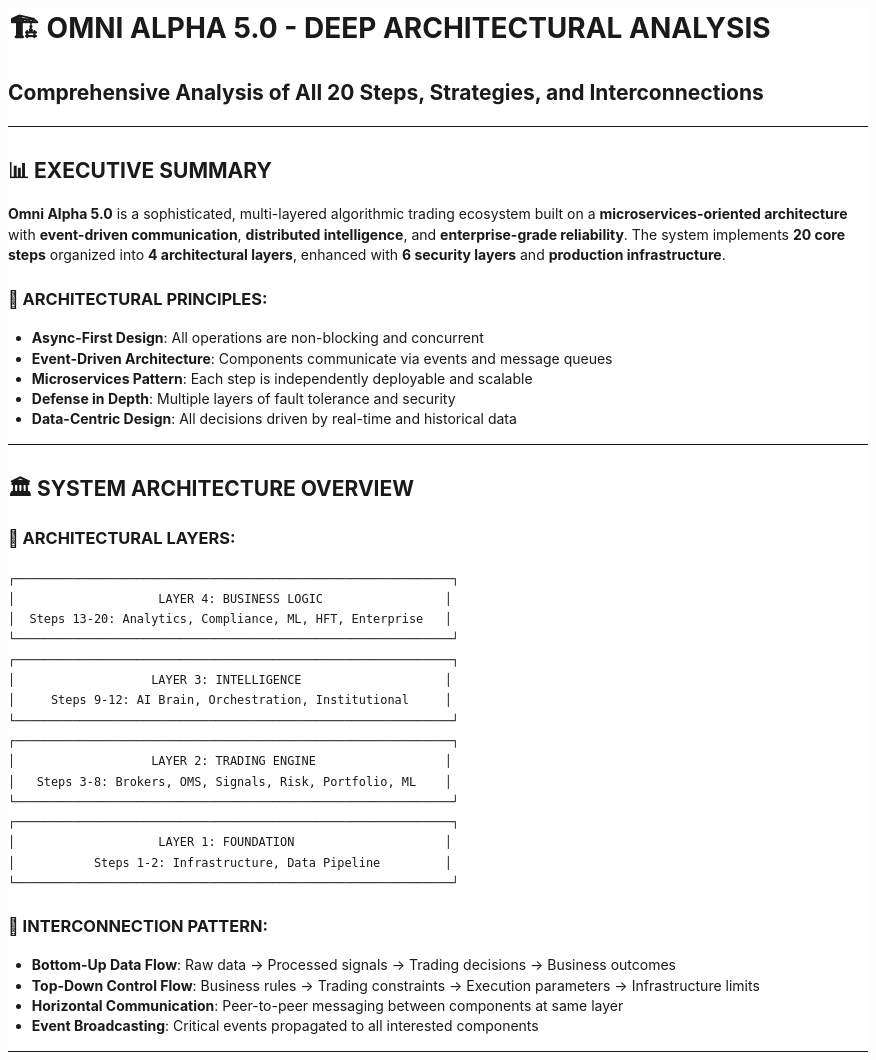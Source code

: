 # 🏗️ OMNI ALPHA 5.0 - DEEP ARCHITECTURAL ANALYSIS
## **Comprehensive Analysis of All 20 Steps, Strategies, and Interconnections**

---

## 📊 **EXECUTIVE SUMMARY**

**Omni Alpha 5.0** is a sophisticated, multi-layered algorithmic trading ecosystem built on a **microservices-oriented architecture** with **event-driven communication**, **distributed intelligence**, and **enterprise-grade reliability**. The system implements **20 core steps** organized into **4 architectural layers**, enhanced with **6 security layers** and **production infrastructure**.

### **🎯 ARCHITECTURAL PRINCIPLES:**
- **Async-First Design**: All operations are non-blocking and concurrent
- **Event-Driven Architecture**: Components communicate via events and message queues
- **Microservices Pattern**: Each step is independently deployable and scalable
- **Defense in Depth**: Multiple layers of fault tolerance and security
- **Data-Centric Design**: All decisions driven by real-time and historical data

---

## 🏛️ **SYSTEM ARCHITECTURE OVERVIEW**

### **📐 ARCHITECTURAL LAYERS:**

```
┌─────────────────────────────────────────────────────────────┐
│                    LAYER 4: BUSINESS LOGIC                 │
│  Steps 13-20: Analytics, Compliance, ML, HFT, Enterprise   │
└─────────────────────────────────────────────────────────────┘
┌─────────────────────────────────────────────────────────────┐
│                   LAYER 3: INTELLIGENCE                    │
│     Steps 9-12: AI Brain, Orchestration, Institutional     │
└─────────────────────────────────────────────────────────────┘
┌─────────────────────────────────────────────────────────────┐
│                   LAYER 2: TRADING ENGINE                  │
│   Steps 3-8: Brokers, OMS, Signals, Risk, Portfolio, ML    │
└─────────────────────────────────────────────────────────────┘
┌─────────────────────────────────────────────────────────────┐
│                    LAYER 1: FOUNDATION                     │
│           Steps 1-2: Infrastructure, Data Pipeline         │
└─────────────────────────────────────────────────────────────┘
```

### **🔗 INTERCONNECTION PATTERN:**
- **Bottom-Up Data Flow**: Raw data → Processed signals → Trading decisions → Business outcomes
- **Top-Down Control Flow**: Business rules → Trading constraints → Execution parameters → Infrastructure limits
- **Horizontal Communication**: Peer-to-peer messaging between components at same layer
- **Event Broadcasting**: Critical events propagated to all interested components

---